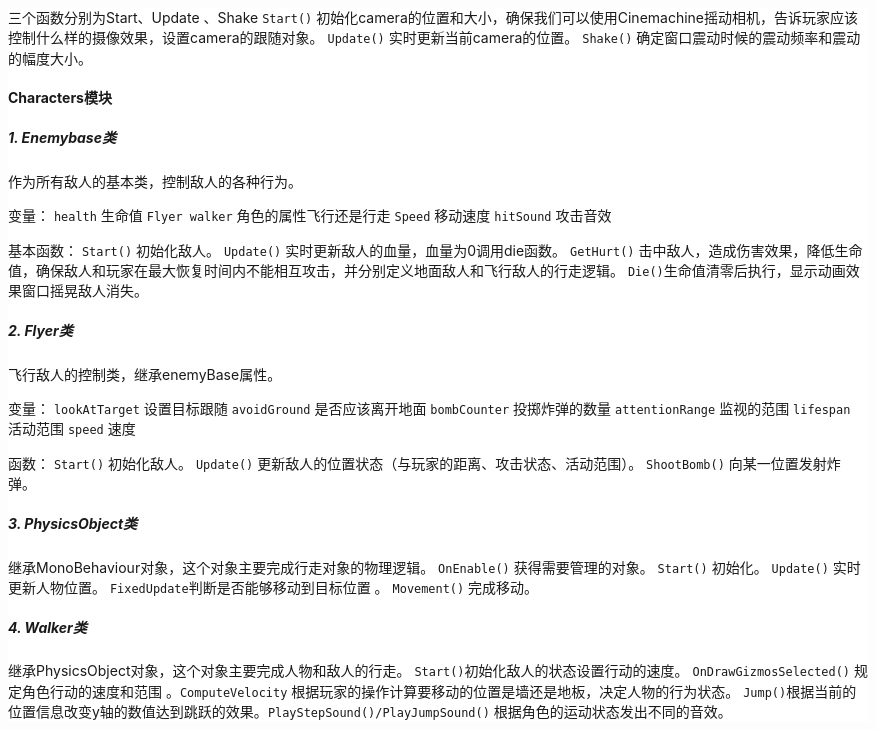 三个函数分别为Start、Update 、Shake
`Start()`  初始化camera的位置和大小，确保我们可以使用Cinemachine摇动相机，告诉玩家应该控制什么样的摄像效果，设置camera的跟随对象。
`Update()`  实时更新当前camera的位置。
`Shake()` 确定窗口震动时候的震动频率和震动的幅度大小。

#### Characters模块

##### 1. Enemybase类

作为所有敌人的基本类，控制敌人的各种行为。

变量：
`health` 生命值
`Flyer walker` 角色的属性飞行还是行走
`Speed` 移动速度
`hitSound` 攻击音效

基本函数：
`Start()` 初始化敌人。
`Update()` 实时更新敌人的血量，血量为0调用die函数。
`GetHurt()` 击中敌人，造成伤害效果，降低生命值，确保敌人和玩家在最大恢复时间内不能相互攻击，并分别定义地面敌人和飞行敌人的行走逻辑。
`Die()`生命值清零后执行，显示动画效果窗口摇晃敌人消失。

##### 2. Flyer类

飞行敌人的控制类，继承enemyBase属性。

变量：
`lookAtTarget` 设置目标跟随
`avoidGround` 是否应该离开地面
`bombCounter` 投掷炸弹的数量
`attentionRange` 监视的范围
`lifespan` 活动范围
`speed` 速度

函数：
`Start()` 初始化敌人。
`Update()` 更新敌人的位置状态（与玩家的距离、攻击状态、活动范围）。
`ShootBomb()` 向某一位置发射炸弹。

##### 3. PhysicsObject类

继承MonoBehaviour对象，这个对象主要完成行走对象的物理逻辑。
`OnEnable()` 获得需要管理的对象。
`Start()` 初始化。
`Update()` 实时更新人物位置。
`FixedUpdate`判断是否能够移动到目标位置 。
`Movement()` 完成移动。

##### 4. Walker类

继承PhysicsObject对象，这个对象主要完成人物和敌人的行走。
`Start()`初始化敌人的状态设置行动的速度。
`OnDrawGizmosSelected()` 规定角色行动的速度和范围 。`ComputeVelocity` 根据玩家的操作计算要移动的位置是墙还是地板，决定人物的行为状态。
`Jump()`根据当前的位置信息改变y轴的数值达到跳跃的效果。`PlayStepSound()/PlayJumpSound()` 根据角色的运动状态发出不同的音效。
